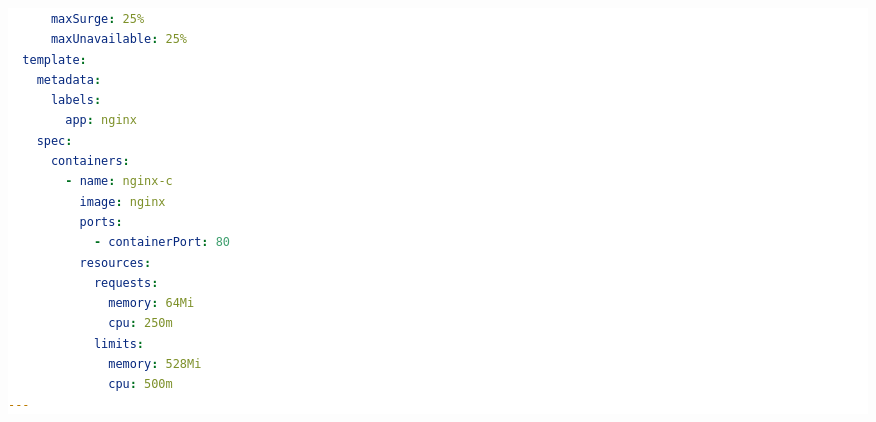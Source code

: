 ```yaml
      maxSurge: 25%
      maxUnavailable: 25%
  template:
    metadata:
      labels:
        app: nginx
    spec:
      containers: 
        - name: nginx-c
          image: nginx
          ports:
            - containerPort: 80
          resources:
            requests:
              memory: 64Mi
              cpu: 250m 
            limits:
              memory: 528Mi
              cpu: 500m
---
```